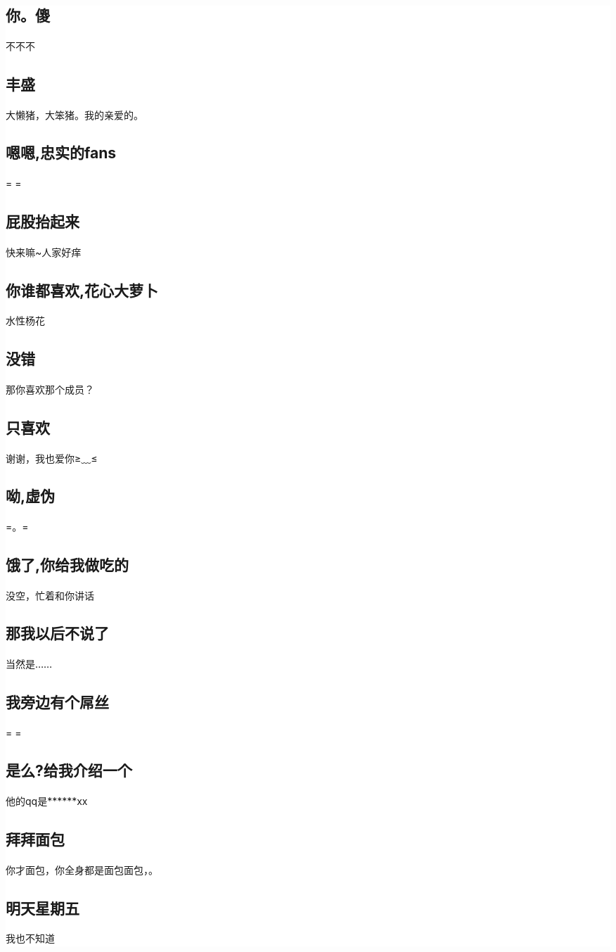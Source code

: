 ## 你。傻
不不不

## 丰盛
大懒猪，大笨猪。我的亲爱的。

## 嗯嗯,忠实的fans
= =

## 屁股抬起来
快来嘛~人家好痒

## 你谁都喜欢,花心大萝卜
水性杨花

## 没错
那你喜欢那个成员？

## 只喜欢
谢谢，我也爱你≥﹏≤

## 呦,虚伪
=。=

## 饿了,你给我做吃的
没空，忙着和你讲话

## 那我以后不说了
当然是……

## 我旁边有个屌丝
= =

## 是么?给我介绍一个
他的qq是******xx

## 拜拜面包
你才面包，你全身都是面包面包，。

## 明天星期五
我也不知道
